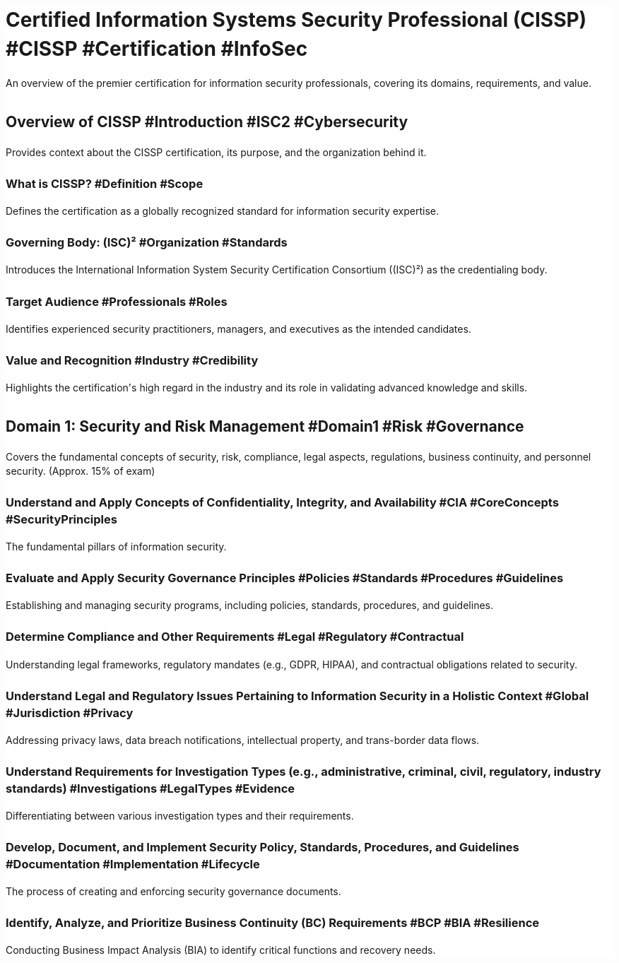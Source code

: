 # Certified Information Systems Security Professional (CISSP) #CISSP #Certification #InfoSec
An overview of the premier certification for information security professionals, covering its domains, requirements, and value.

## Overview of CISSP #Introduction #ISC2 #Cybersecurity
Provides context about the CISSP certification, its purpose, and the organization behind it.
### What is CISSP? #Definition #Scope
Defines the certification as a globally recognized standard for information security expertise.
### Governing Body: (ISC)² #Organization #Standards
Introduces the International Information System Security Certification Consortium ((ISC)²) as the credentialing body.
### Target Audience #Professionals #Roles
Identifies experienced security practitioners, managers, and executives as the intended candidates.
### Value and Recognition #Industry #Credibility
Highlights the certification's high regard in the industry and its role in validating advanced knowledge and skills.

## Domain 1: Security and Risk Management #Domain1 #Risk #Governance
Covers the fundamental concepts of security, risk, compliance, legal aspects, regulations, business continuity, and personnel security. (Approx. 15% of exam)
### Understand and Apply Concepts of Confidentiality, Integrity, and Availability #CIA #CoreConcepts #SecurityPrinciples
The fundamental pillars of information security.
### Evaluate and Apply Security Governance Principles #Policies #Standards #Procedures #Guidelines
Establishing and managing security programs, including policies, standards, procedures, and guidelines.
### Determine Compliance and Other Requirements #Legal #Regulatory #Contractual
Understanding legal frameworks, regulatory mandates (e.g., GDPR, HIPAA), and contractual obligations related to security.
### Understand Legal and Regulatory Issues Pertaining to Information Security in a Holistic Context #Global #Jurisdiction #Privacy
Addressing privacy laws, data breach notifications, intellectual property, and trans-border data flows.
### Understand Requirements for Investigation Types (e.g., administrative, criminal, civil, regulatory, industry standards) #Investigations #LegalTypes #Evidence
Differentiating between various investigation types and their requirements.
### Develop, Document, and Implement Security Policy, Standards, Procedures, and Guidelines #Documentation #Implementation #Lifecycle
The process of creating and enforcing security governance documents.
### Identify, Analyze, and Prioritize Business Continuity (BC) Requirements #BCP #BIA #Resilience
Conducting Business Impact Analysis (BIA) to identify critical functions and recovery needs.